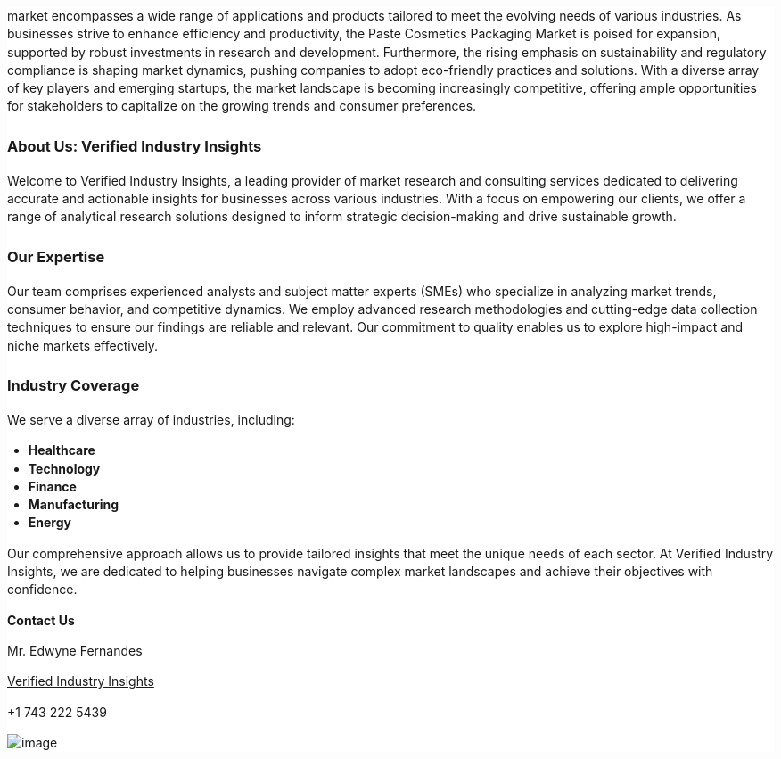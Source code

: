 market encompasses a wide range of applications and products tailored to meet the evolving needs of various industries. As businesses strive to enhance efficiency and productivity, the Paste Cosmetics Packaging  Market is poised for expansion, supported by robust investments in research and development. Furthermore, the rising emphasis on sustainability and regulatory compliance is shaping market dynamics, pushing companies to adopt eco-friendly practices and solutions. With a diverse array of key players and emerging startups, the market landscape is becoming increasingly competitive, offering ample opportunities for stakeholders to capitalize on the growing trends and consumer preferences.</p><h3>About Us: Verified Industry Insights</h3><p>Welcome to Verified Industry Insights, a leading provider of market research and consulting services dedicated to delivering accurate and actionable insights for businesses across various industries. With a focus on empowering our clients, we offer a range of analytical research solutions designed to inform strategic decision-making and drive sustainable growth.</p><h3>Our Expertise</h3><p>Our team comprises experienced analysts and subject matter experts (SMEs) who specialize in analyzing market trends, consumer behavior, and competitive dynamics. We employ advanced research methodologies and cutting-edge data collection techniques to ensure our findings are reliable and relevant. Our commitment to quality enables us to explore high-impact and niche markets effectively.</p><h3>Industry Coverage</h3><p>We serve a diverse array of industries, including:</p><ul><li><strong>Healthcare</strong></li><li><strong>Technology</strong></li><li><strong>Finance</strong></li><li><strong>Manufacturing</strong></li><li><strong>Energy</strong></li></ul><p>Our comprehensive approach allows us to provide tailored insights that meet the unique needs of each sector. At Verified Industry Insights, we are dedicated to helping businesses navigate complex market landscapes and achieve their objectives with confidence.</p><p><strong>Contact Us</strong></p><p>Mr. Edwyne Fernandes</p><p><a href="https://www.verifiedindustryinsights.com/">Verified Industry Insights</a></p><p>+1 743 222 5439</p>
![image](https://github.com/user-attachments/assets/208a5efb-831b-45b2-aa10-aeb72cbd67d0)
